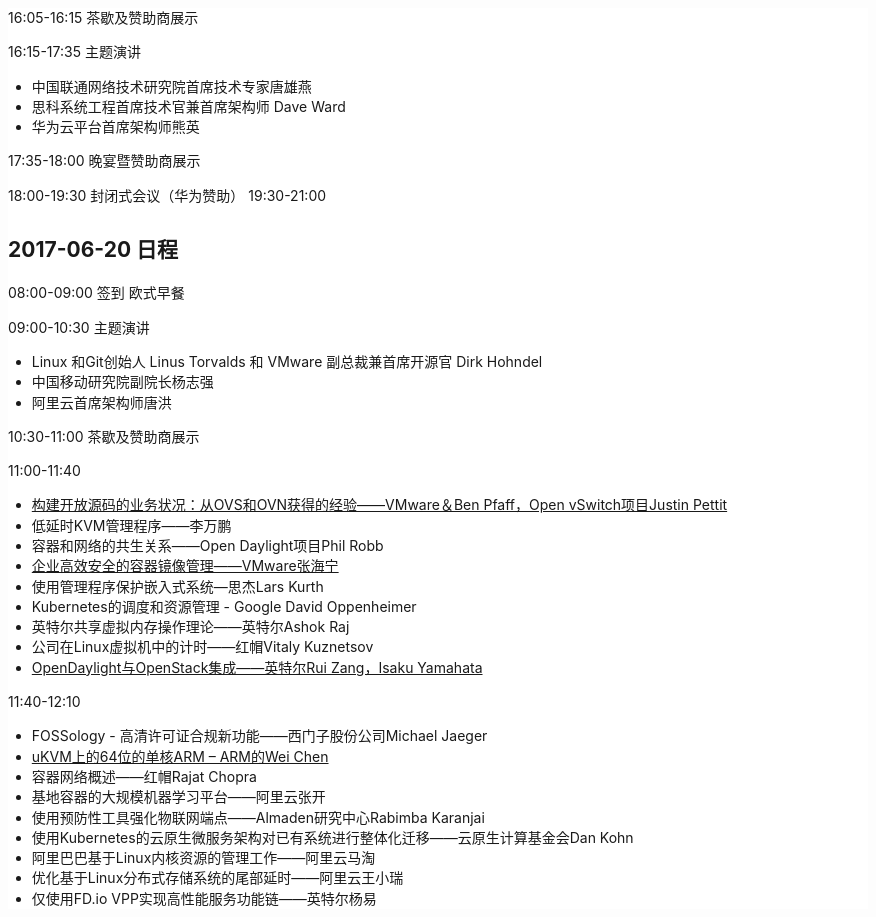 16:05-16:15
茶歇及赞助商展示

16:15-17:35
主题演讲
- 中国联通网络技术研究院首席技术专家唐雄燕
- 思科系统工程首席技术官兼首席架构师 Dave Ward
- 华为云平台首席架构师熊英

17:35-18:00
晚宴暨赞助商展示

18:00-19:30
封闭式会议（华为赞助）
19:30-21:00


## 2017-06-20 日程
08:00-09:00
签到 欧式早餐

09:00-10:30
主题演讲
- Linux 和Git创始人 Linus Torvalds 和 VMware 副总裁兼首席开源官 Dirk Hohndel 
- 中国移动研究院副院长杨志强
- 阿里云首席架构师唐洪    

10:30-11:00
茶歇及赞助商展示

11:00-11:40
- [构建开放源码的业务状况：从OVS和OVN获得的经验——VMware＆Ben Pfaff，Open vSwitch项目Justin Pettit](https://github.com/netb2c/LC3/blob/master/OVS%20and%20OVN%20Talk.pdf)
- 低延时KVM管理程序——李万鹏
- 容器和网络的共生关系——Open Daylight项目Phil Robb
- [企业高效安全的容器镜像管理——VMware张海宁](https://github.com/netb2c/LC3/blob/master/LinuxconSecureEfficientContainerImageManagementHarbor.pdf)
- 使用管理程序保护嵌入式系统—思杰Lars Kurth
- Kubernetes的调度和资源管理 - Google David Oppenheimer
- 英特尔共享虚拟内存操作理论——英特尔Ashok Raj
- 公司在Linux虚拟机中的计时——红帽Vitaly Kuznetsov
- [OpenDaylight与OpenStack集成——英特尔Rui Zang，Isaku Yamahata](https://github.com/netb2c/LC3/blob/master/OpenDaylightOpenStack.pdf)

11:40-12:10
- FOSSology - 高清许可证合规新功能——西门子股份公司Michael Jaeger
- [uKVM上的64位的单核ARM – ARM的Wei Chen](https://github.com/netb2c/LC3/blob/master/Wei%20Chen_64-bit%20ARM%20Unikernels%20on%20uKVM%20-%20LC3.pdf)
- 容器网络概述——红帽Rajat Chopra
- 基地容器的大规模机器学习平台——阿里云张开
- 使用预防性工具强化物联网端点——Almaden研究中心Rabimba Karanjai
- 使用Kubernetes的云原生微服务架构对已有系统进行整体化迁移——云原生计算基金会Dan Kohn
- 阿里巴巴基于Linux内核资源的管理工作——阿里云马淘
- 优化基于Linux分布式存储系统的尾部延时——阿里云王小瑞
- 仅使用FD.io VPP实现高性能服务功能链——英特尔杨易
